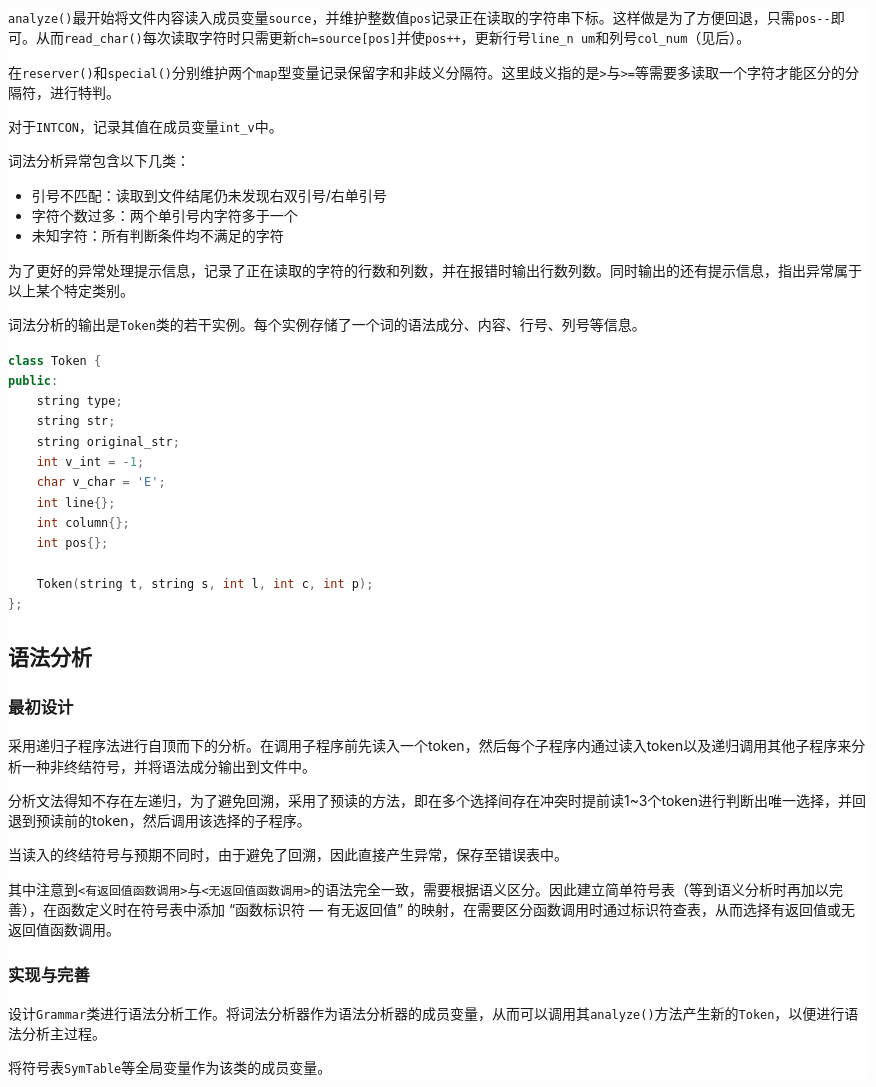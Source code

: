 ```c++
```

`analyze()`最开始将文件内容读入成员变量`source`，并维护整数值`pos`记录正在读取的字符串下标。这样做是为了方便回退，只需`pos--`即可。从而`read_char()`每次读取字符时只需更新`ch=source[pos]`并使`pos++`，更新行号`line_n um`和列号`col_num`（见后）。

在`reserver()`和`special()`分别维护两个`map`型变量记录保留字和非歧义分隔符。这里歧义指的是`>`与`>=`等需要多读取一个字符才能区分的分隔符，进行特判。

对于`INTCON`，记录其值在成员变量`int_v`中。

词法分析异常包含以下几类：

* 引号不匹配：读取到文件结尾仍未发现右双引号/右单引号
* 字符个数过多：两个单引号内字符多于一个
* 未知字符：所有判断条件均不满足的字符

为了更好的异常处理提示信息，记录了正在读取的字符的行数和列数，并在报错时输出行数列数。同时输出的还有提示信息，指出异常属于以上某个特定类别。

词法分析的输出是`Token`类的若干实例。每个实例存储了一个词的语法成分、内容、行号、列号等信息。

```c++
class Token {
public:
    string type;
    string str;
    string original_str;
    int v_int = -1;
    char v_char = 'E';
    int line{};
    int column{};
    int pos{};

    Token(string t, string s, int l, int c, int p);
};
```





## 语法分析

### 最初设计

采用递归子程序法进行自顶而下的分析。在调用子程序前先读入一个token，然后每个子程序内通过读入token以及递归调用其他子程序来分析一种非终结符号，并将语法成分输出到文件中。

分析文法得知不存在左递归，为了避免回溯，采用了预读的方法，即在多个选择间存在冲突时提前读1~3个token进行判断出唯一选择，并回退到预读前的token，然后调用该选择的子程序。

当读入的终结符号与预期不同时，由于避免了回溯，因此直接产生异常，保存至错误表中。

其中注意到`<有返回值函数调用>`与`<无返回值函数调用>`的语法完全一致，需要根据语义区分。因此建立简单符号表（等到语义分析时再加以完善），在函数定义时在符号表中添加 “函数标识符 — 有无返回值” 的映射，在需要区分函数调用时通过标识符查表，从而选择有返回值或无返回值函数调用。



### 实现与完善

设计`Grammar`类进行语法分析工作。将词法分析器作为语法分析器的成员变量，从而可以调用其`analyze()`方法产生新的`Token`，以便进行语法分析主过程。

将符号表`SymTable`等全局变量作为该类的成员变量。
